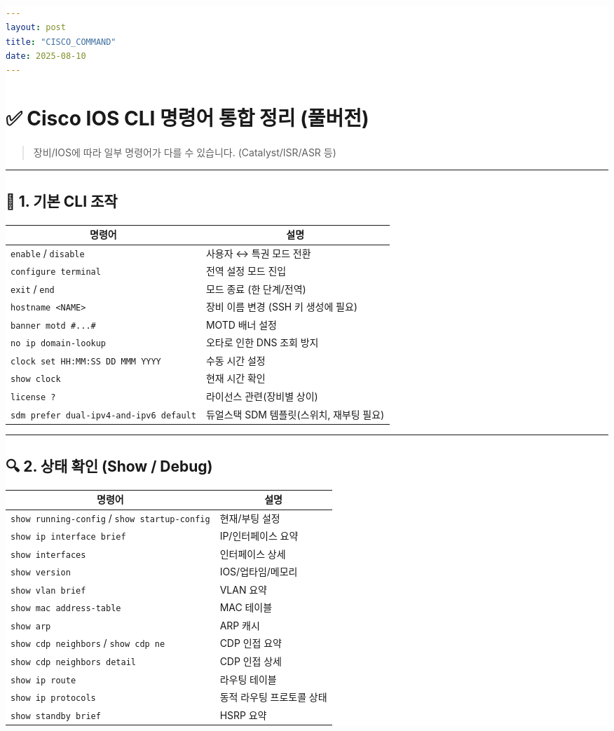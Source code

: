 ```yaml
---
layout: post
title: "CISCO_COMMAND"
date: 2025-08-10
---
```


# ✅ Cisco IOS CLI 명령어 통합 정리 (풀버전)

> 장비/IOS에 따라 일부 명령어가 다를 수 있습니다. (Catalyst/ISR/ASR 등)

---

## 📁 1. 기본 CLI 조작

| 명령어                                     | 설명                        |
| --------------------------------------- | ------------------------- |
| `enable` / `disable`                    | 사용자 ↔ 특권 모드 전환            |
| `configure terminal`                    | 전역 설정 모드 진입               |
| `exit` / `end`                          | 모드 종료 (한 단계/전역)           |
| `hostname <NAME>`                       | 장비 이름 변경 (SSH 키 생성에 필요)   |
| `banner motd #...#`                     | MOTD 배너 설정                |
| `no ip domain-lookup`                   | 오타로 인한 DNS 조회 방지          |
| `clock set HH:MM:SS DD MMM YYYY`        | 수동 시간 설정                  |
| `show clock`                            | 현재 시간 확인                  |
| `license ?`                             | 라이선스 관련(장비별 상이)           |
| `sdm prefer dual-ipv4-and-ipv6 default` | 듀얼스택 SDM 템플릿(스위치, 재부팅 필요) |

---

## 🔍 2. 상태 확인 (Show / Debug)

| 명령어                                           | 설명              |
| --------------------------------------------- | --------------- |
| `show running-config` / `show startup-config` | 현재/부팅 설정        |
| `show ip interface brief`                     | IP/인터페이스 요약     |
| `show interfaces`                             | 인터페이스 상세        |
| `show version`                                | IOS/업타임/메모리     |
| `show vlan brief`                             | VLAN 요약         |
| `show mac address-table`                      | MAC 테이블         |
| `show arp`                                    | ARP 캐시          |
| `show cdp neighbors` / `show cdp ne`          | CDP 인접 요약       |
| `show cdp neighbors detail`                   | CDP 인접 상세       |
| `show ip route`                               | 라우팅 테이블         |
| `show ip protocols`                           | 동적 라우팅 프로토콜 상태  |
| `show standby brief`                          | HSRP 요약         |